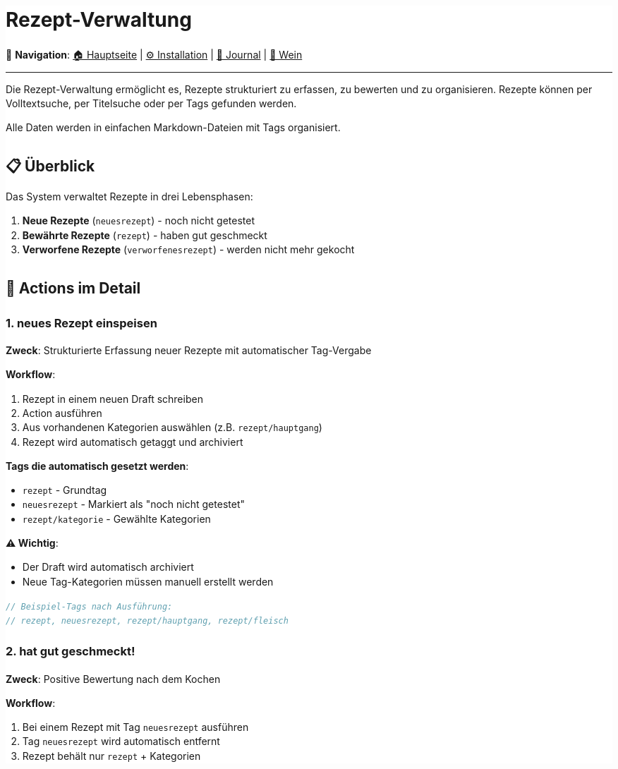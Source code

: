 # Rezept-Verwaltung

📖 **Navigation**: [🏠 Hauptseite](../../README.md) | [⚙️ Installation](../../docs/installation.md) | [📝 Journal](../journal-verwaltung/README.md) | [🍷 Wein](../wein-verwaltung/README.md)

---

Die Rezept-Verwaltung ermöglicht es, Rezepte strukturiert zu erfassen, zu bewerten und zu organisieren. Rezepte können per Volltextsuche, per Titelsuche oder per Tags gefunden werden.

Alle Daten werden in einfachen Markdown-Dateien mit Tags organisiert.

## 📋 Überblick

Das System verwaltet Rezepte in drei Lebensphasen:
1. **Neue Rezepte** (`neuesrezept`) - noch nicht getestet
2. **Bewährte Rezepte** (`rezept`) - haben gut geschmeckt  
3. **Verworfene Rezepte** (`verworfenesrezept`) - werden nicht mehr gekocht

## 🔧 Actions im Detail

### 1. neues Rezept einspeisen

**Zweck**: Strukturierte Erfassung neuer Rezepte mit automatischer Tag-Vergabe

**Workflow**:
1. Rezept in einem neuen Draft schreiben
2. Action ausführen
3. Aus vorhandenen Kategorien auswählen (z.B. `rezept/hauptgang`)
4. Rezept wird automatisch getaggt und archiviert

**Tags die automatisch gesetzt werden**:
- `rezept` - Grundtag
- `neuesrezept` - Markiert als "noch nicht getestet"
- `rezept/kategorie` - Gewählte Kategorien

**⚠️ Wichtig**: 
- Der Draft wird automatisch archiviert
- Neue Tag-Kategorien müssen manuell erstellt werden

```javascript
// Beispiel-Tags nach Ausführung:
// rezept, neuesrezept, rezept/hauptgang, rezept/fleisch
```

### 2. hat gut geschmeckt!

**Zweck**: Positive Bewertung nach dem Kochen

**Workflow**:
1. Bei einem Rezept mit Tag `neuesrezept` ausführen
2. Tag `neuesrezept` wird automatisch entfernt
3. Rezept behält nur `rezept` + Kategorien
